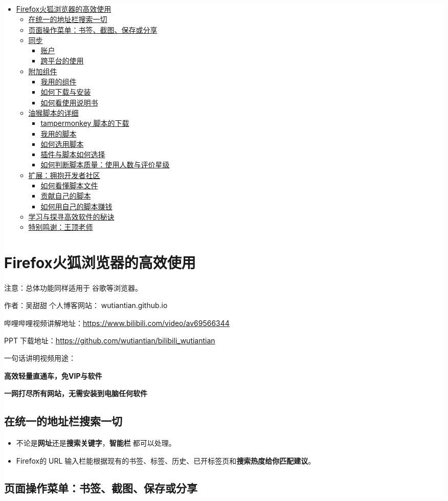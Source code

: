 

- [Firefox火狐浏览器的高效使用](#firefox火狐浏览器的高效使用)
    - [在统一的地址栏搜索一切](#在统一的地址栏搜索一切)
    - [页面操作菜单：书签、截图、保存或分享](#页面操作菜单书签截图保存或分享)
    - [同步](#同步)
        - [账户](#账户)
        - [跨平台的使用](#跨平台的使用)
    - [附加组件](#附加组件)
        - [我用的组件](#我用的组件)
        - [如何下载与安装](#如何下载与安装)
        - [如何看使用说明书](#如何看使用说明书)
    - [油猴脚本的详细](#油猴脚本的详细)
        - [tampermonkey 脚本的下载](#tampermonkey-脚本的下载)
        - [我用的脚本](#我用的脚本)
        - [如何选用脚本](#如何选用脚本)
        - [插件与脚本如何选择](#插件与脚本如何选择)
        - [如何判断脚本质量：使用人数与评价星级](#如何判断脚本质量使用人数与评价星级)
    - [扩展：拥抱开发者社区](#扩展拥抱开发者社区)
        - [如何看懂脚本文件](#如何看懂脚本文件)
        - [贡献自己的脚本](#贡献自己的脚本)
        - [如何用自己的脚本赚钱](#如何用自己的脚本赚钱)
    - [学习与探寻高效软件的秘诀](#学习与探寻高效软件的秘诀)
    - [特别鸣谢：王顶老师](#特别鸣谢王顶老师)




# Firefox火狐浏览器的高效使用  

注意：总体功能同样适用于 谷歌等浏览器。

作者：吴甜甜  个人博客网站： wutiantian.github.io  


哔哩哔哩视频讲解地址：https://www.bilibili.com/video/av69566344

<iframe src="//player.bilibili.com/player.html?aid=69566344&cid=120567017&page=1" scrolling="no" border="0" frameborder="no" framespacing="0" allowfullscreen="true"> </iframe>

PPT 下载地址：https://github.com/wutiantian/bilibili_wutiantian

一句话讲明视频用途：

**高效轻量直通车，免VIP与软件**

**一网打尽所有网站，无需安装到电脑任何软件**

## 在统一的地址栏搜索一切

- 不论是**网址**还是**搜索关键字**，**智能栏** 都可以处理。

- Firefox的 URL 输入栏能根据现有的书签、标签、历史、已开标签页和**搜索热度给你匹配建议**。

## 页面操作菜单：书签、截图、保存或分享
